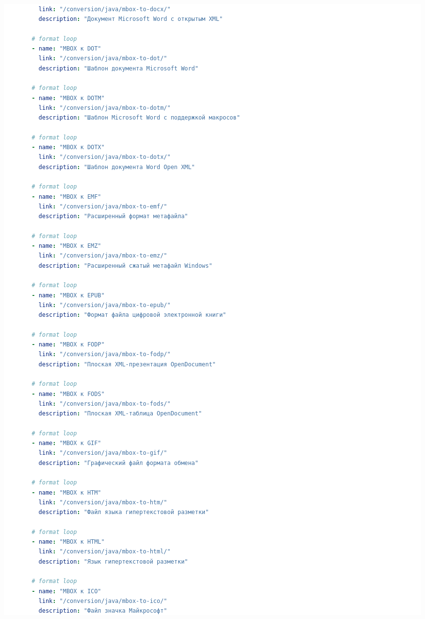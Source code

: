 ```yaml
          link: "/conversion/java/mbox-to-docx/"
          description: "Документ Microsoft Word с открытым XML"

        # format loop
        - name: "MBOX к DOT"
          link: "/conversion/java/mbox-to-dot/"
          description: "Шаблон документа Microsoft Word"

        # format loop
        - name: "MBOX к DOTM"
          link: "/conversion/java/mbox-to-dotm/"
          description: "Шаблон Microsoft Word с поддержкой макросов"

        # format loop
        - name: "MBOX к DOTX"
          link: "/conversion/java/mbox-to-dotx/"
          description: "Шаблон документа Word Open XML"

        # format loop
        - name: "MBOX к EMF"
          link: "/conversion/java/mbox-to-emf/"
          description: "Расширенный формат метафайла"

        # format loop
        - name: "MBOX к EMZ"
          link: "/conversion/java/mbox-to-emz/"
          description: "Расширенный сжатый метафайл Windows"

        # format loop
        - name: "MBOX к EPUB"
          link: "/conversion/java/mbox-to-epub/"
          description: "Формат файла цифровой электронной книги"

        # format loop
        - name: "MBOX к FODP"
          link: "/conversion/java/mbox-to-fodp/"
          description: "Плоская XML-презентация OpenDocument"

        # format loop
        - name: "MBOX к FODS"
          link: "/conversion/java/mbox-to-fods/"
          description: "Плоская XML-таблица OpenDocument"

        # format loop
        - name: "MBOX к GIF"
          link: "/conversion/java/mbox-to-gif/"
          description: "Графический файл формата обмена"

        # format loop
        - name: "MBOX к HTM"
          link: "/conversion/java/mbox-to-htm/"
          description: "Файл языка гипертекстовой разметки"

        # format loop
        - name: "MBOX к HTML"
          link: "/conversion/java/mbox-to-html/"
          description: "Язык гипертекстовой разметки"

        # format loop
        - name: "MBOX к ICO"
          link: "/conversion/java/mbox-to-ico/"
          description: "Файл значка Майкрософт"

```